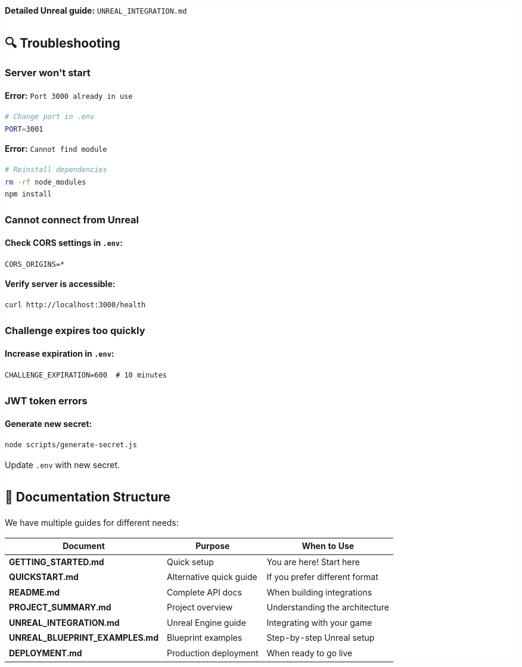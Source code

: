 **Detailed Unreal guide:** `UNREAL_INTEGRATION.md`

## 🔍 Troubleshooting

### Server won't start

**Error:** `Port 3000 already in use`
```bash
# Change port in .env
PORT=3001
```

**Error:** `Cannot find module`
```bash
# Reinstall dependencies
rm -rf node_modules
npm install
```

### Cannot connect from Unreal

**Check CORS settings in `.env`:**
```env
CORS_ORIGINS=*
```

**Verify server is accessible:**
```bash
curl http://localhost:3000/health
```

### Challenge expires too quickly

**Increase expiration in `.env`:**
```env
CHALLENGE_EXPIRATION=600  # 10 minutes
```

### JWT token errors

**Generate new secret:**
```bash
node scripts/generate-secret.js
```
Update `.env` with new secret.

## 📖 Documentation Structure

We have multiple guides for different needs:

| Document | Purpose | When to Use |
|----------|---------|-------------|
| **GETTING_STARTED.md** | Quick setup | You are here! Start here |
| **QUICKSTART.md** | Alternative quick guide | If you prefer different format |
| **README.md** | Complete API docs | When building integrations |
| **PROJECT_SUMMARY.md** | Project overview | Understanding the architecture |
| **UNREAL_INTEGRATION.md** | Unreal Engine guide | Integrating with your game |
| **UNREAL_BLUEPRINT_EXAMPLES.md** | Blueprint examples | Step-by-step Unreal setup |
| **DEPLOYMENT.md** | Production deployment | When ready to go live |
